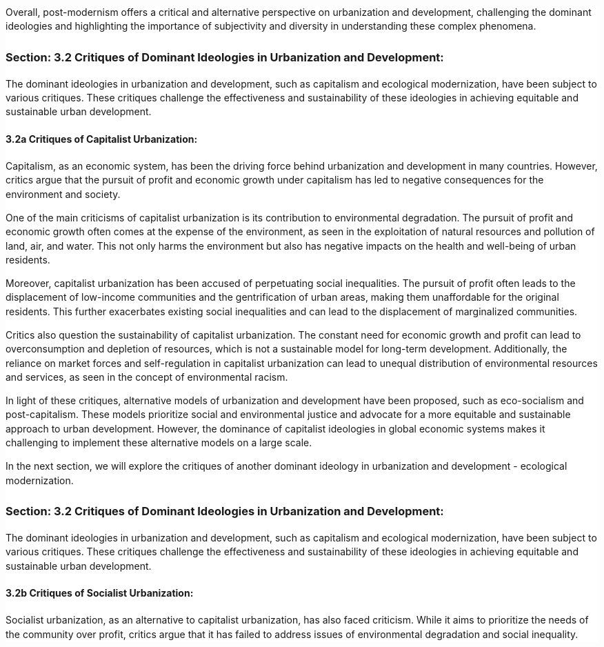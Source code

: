 Overall, post-modernism offers a critical and alternative perspective on urbanization and development, challenging the dominant ideologies and highlighting the importance of subjectivity and diversity in understanding these complex phenomena. 


### Section: 3.2 Critiques of Dominant Ideologies in Urbanization and Development:

The dominant ideologies in urbanization and development, such as capitalism and ecological modernization, have been subject to various critiques. These critiques challenge the effectiveness and sustainability of these ideologies in achieving equitable and sustainable urban development.

#### 3.2a Critiques of Capitalist Urbanization:

Capitalism, as an economic system, has been the driving force behind urbanization and development in many countries. However, critics argue that the pursuit of profit and economic growth under capitalism has led to negative consequences for the environment and society.

One of the main criticisms of capitalist urbanization is its contribution to environmental degradation. The pursuit of profit and economic growth often comes at the expense of the environment, as seen in the exploitation of natural resources and pollution of land, air, and water. This not only harms the environment but also has negative impacts on the health and well-being of urban residents.

Moreover, capitalist urbanization has been accused of perpetuating social inequalities. The pursuit of profit often leads to the displacement of low-income communities and the gentrification of urban areas, making them unaffordable for the original residents. This further exacerbates existing social inequalities and can lead to the displacement of marginalized communities.

Critics also question the sustainability of capitalist urbanization. The constant need for economic growth and profit can lead to overconsumption and depletion of resources, which is not a sustainable model for long-term development. Additionally, the reliance on market forces and self-regulation in capitalist urbanization can lead to unequal distribution of environmental resources and services, as seen in the concept of environmental racism.

In light of these critiques, alternative models of urbanization and development have been proposed, such as eco-socialism and post-capitalism. These models prioritize social and environmental justice and advocate for a more equitable and sustainable approach to urban development. However, the dominance of capitalist ideologies in global economic systems makes it challenging to implement these alternative models on a large scale.

In the next section, we will explore the critiques of another dominant ideology in urbanization and development - ecological modernization.


### Section: 3.2 Critiques of Dominant Ideologies in Urbanization and Development:

The dominant ideologies in urbanization and development, such as capitalism and ecological modernization, have been subject to various critiques. These critiques challenge the effectiveness and sustainability of these ideologies in achieving equitable and sustainable urban development.

#### 3.2b Critiques of Socialist Urbanization:

Socialist urbanization, as an alternative to capitalist urbanization, has also faced criticism. While it aims to prioritize the needs of the community over profit, critics argue that it has failed to address issues of environmental degradation and social inequality.

